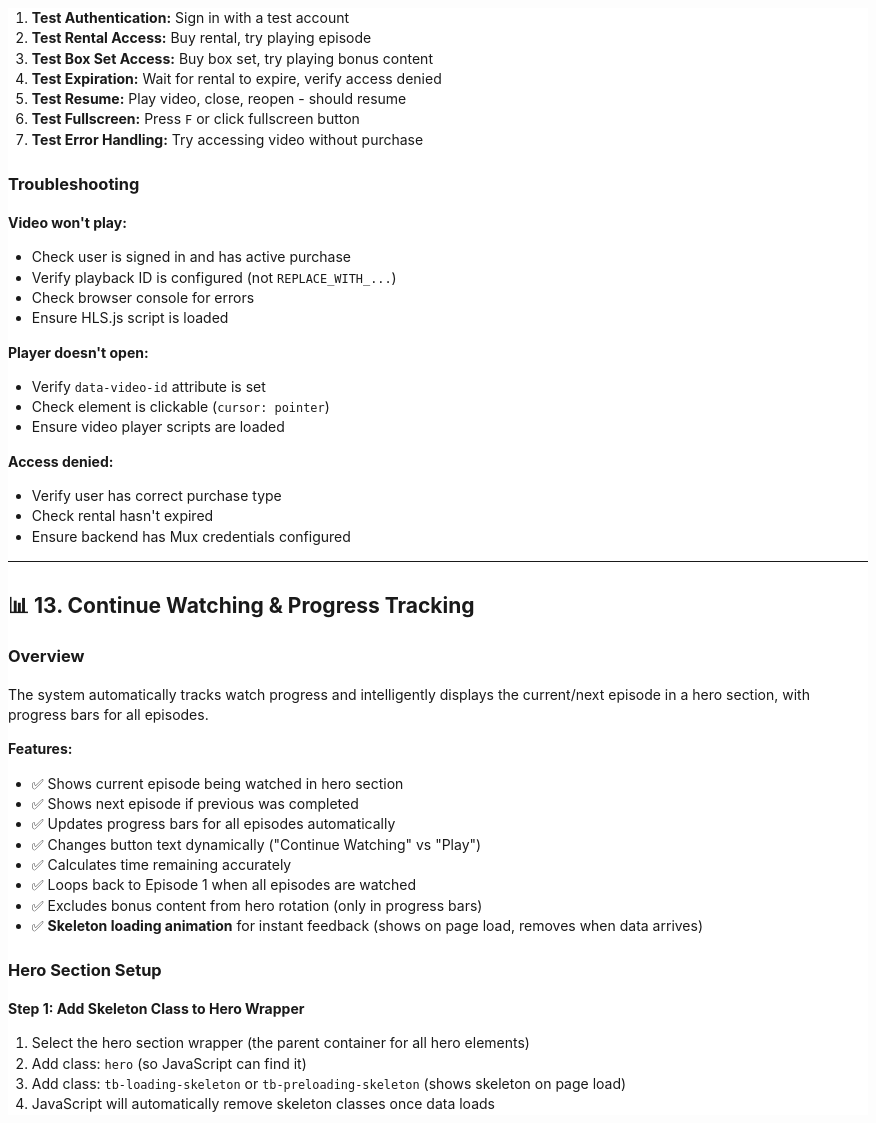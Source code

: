 1. **Test Authentication:** Sign in with a test account
2. **Test Rental Access:** Buy rental, try playing episode
3. **Test Box Set Access:** Buy box set, try playing bonus content
4. **Test Expiration:** Wait for rental to expire, verify access denied
5. **Test Resume:** Play video, close, reopen - should resume
6. **Test Fullscreen:** Press `F` or click fullscreen button
7. **Test Error Handling:** Try accessing video without purchase

### **Troubleshooting**

**Video won't play:**
- Check user is signed in and has active purchase
- Verify playback ID is configured (not `REPLACE_WITH_...`)
- Check browser console for errors
- Ensure HLS.js script is loaded

**Player doesn't open:**
- Verify `data-video-id` attribute is set
- Check element is clickable (`cursor: pointer`)
- Ensure video player scripts are loaded

**Access denied:**
- Verify user has correct purchase type
- Check rental hasn't expired
- Ensure backend has Mux credentials configured

----

## 📊 **13. Continue Watching & Progress Tracking**

### **Overview**

The system automatically tracks watch progress and intelligently displays the current/next episode in a hero section, with progress bars for all episodes.

**Features:**
- ✅ Shows current episode being watched in hero section
- ✅ Shows next episode if previous was completed
- ✅ Updates progress bars for all episodes automatically
- ✅ Changes button text dynamically ("Continue Watching" vs "Play")
- ✅ Calculates time remaining accurately
- ✅ Loops back to Episode 1 when all episodes are watched
- ✅ Excludes bonus content from hero rotation (only in progress bars)
- ✅ **Skeleton loading animation** for instant feedback (shows on page load, removes when data arrives)

### **Hero Section Setup**

**Step 1: Add Skeleton Class to Hero Wrapper**

1. Select the hero section wrapper (the parent container for all hero elements)
2. Add class: `hero` (so JavaScript can find it)
3. Add class: `tb-loading-skeleton` or `tb-preloading-skeleton` (shows skeleton on page load)
4. JavaScript will automatically remove skeleton classes once data loads
